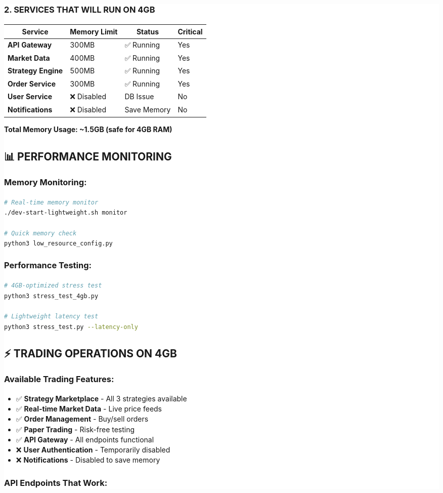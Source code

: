 ### **2. SERVICES THAT WILL RUN ON 4GB**

| Service             | Memory Limit | Status      | Critical |
| ------------------- | ------------ | ----------- | -------- |
| **API Gateway**     | 300MB        | ✅ Running  | Yes      |
| **Market Data**     | 400MB        | ✅ Running  | Yes      |
| **Strategy Engine** | 500MB        | ✅ Running  | Yes      |
| **Order Service**   | 300MB        | ✅ Running  | Yes      |
| **User Service**    | ❌ Disabled  | DB Issue    | No       |
| **Notifications**   | ❌ Disabled  | Save Memory | No       |

**Total Memory Usage: ~1.5GB (safe for 4GB RAM)**

## 📊 **PERFORMANCE MONITORING**

### **Memory Monitoring:**

```bash
# Real-time memory monitor
./dev-start-lightweight.sh monitor

# Quick memory check
python3 low_resource_config.py
```

### **Performance Testing:**

```bash
# 4GB-optimized stress test
python3 stress_test_4gb.py

# Lightweight latency test
python3 stress_test.py --latency-only
```

## ⚡ **TRADING OPERATIONS ON 4GB**

### **Available Trading Features:**

- ✅ **Strategy Marketplace** - All 3 strategies available
- ✅ **Real-time Market Data** - Live price feeds
- ✅ **Order Management** - Buy/sell orders
- ✅ **Paper Trading** - Risk-free testing
- ✅ **API Gateway** - All endpoints functional
- ❌ **User Authentication** - Temporarily disabled
- ❌ **Notifications** - Disabled to save memory

### **API Endpoints That Work:**
